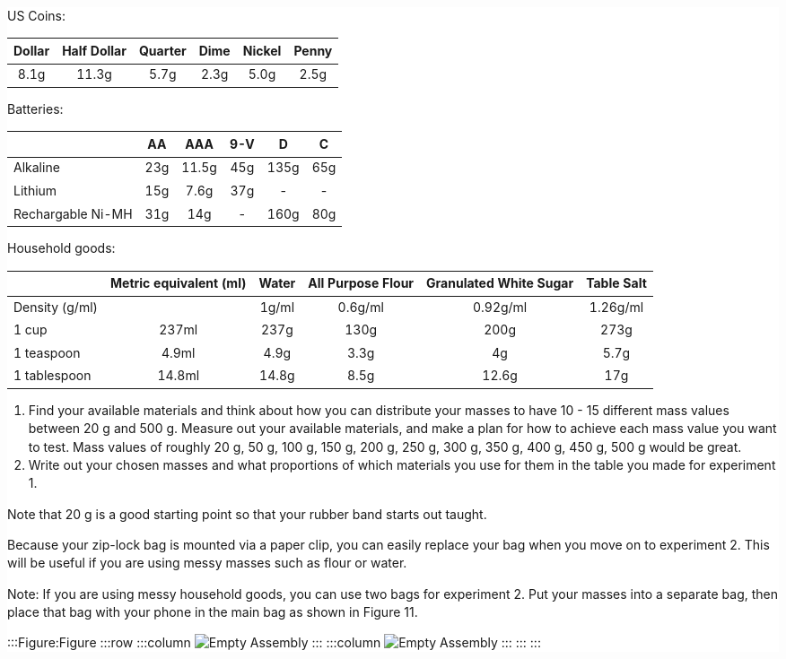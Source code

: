 
US Coins:

| Dollar | Half Dollar | Quarter | Dime | Nickel | Penny |
| :--------: | :--------: | :--------: | :--------: | :--------: | :--------: |
| 8.1g | 11.3g | 5.7g | 2.3g | 5.0g | 2.5g |

Batteries:

| | AA | AAA | 9-V | D | C |
| -------- | :--------: | :--------: | :--------: | :--------: | :--------: | 
| Alkaline | 23g | 11.5g |45g | 135g | 65g | 
| Lithium | 15g | 7.6g | 37g| -|- | 
|Rechargable Ni-MH | 31g | 14g |-  | 160g | 80g |

Household goods: 

|  | Metric equivalent (ml) | Water | All Purpose Flour | Granulated White Sugar | Table Salt |
| -------- | :--------: | :--------: | :--------: | :--------: | :--------: |
| Density (g/ml) |   | 1g/ml |  0.6g/ml |  0.92g/ml    |  1.26g/ml  | 
| 1 cup     |  237ml    |   237g   |  130g   | 200g | 273g | 
| 1 teaspoon     |  4.9ml    |   4.9g   |   3.3g  | 4g | 5.7g |
| 1 tablespoon     |  14.8ml    |   14.8g   |   8.5g  | 12.6g | 17g |

1. Find your available materials and think about how you can distribute your masses to have 10 - 15 different mass values between 20 g and 500 g. Measure out your available materials, and make a plan for how to achieve each mass value you want to test. Mass values of roughly 20 g, 50 g, 100 g, 150 g, 200 g, 250 g, 300 g, 350 g, 400 g, 450 g, 500 g would be great.
2. Write out your chosen masses and what proportions of which materials you use for them in the table you made for experiment 1.

Note that 20 g is a good starting point so that your rubber band starts out taught. 

Because your zip-lock bag is mounted via a paper clip, you can easily replace your bag when you move on to experiment 2. This will be useful if you are using messy masses such as flour or water.

Note: If you are using messy household goods, you can use two bags for experiment 2. Put your masses into a separate bag, then place that bag with your phone in the main bag as shown in Figure 11. 

:::Figure:Figure
:::row
:::column
![Empty Assembly](imgs/Experiment2.3.png)
:::
:::column
![Empty Assembly](imgs/Experiment2.4.png)
:::
:::
:::
